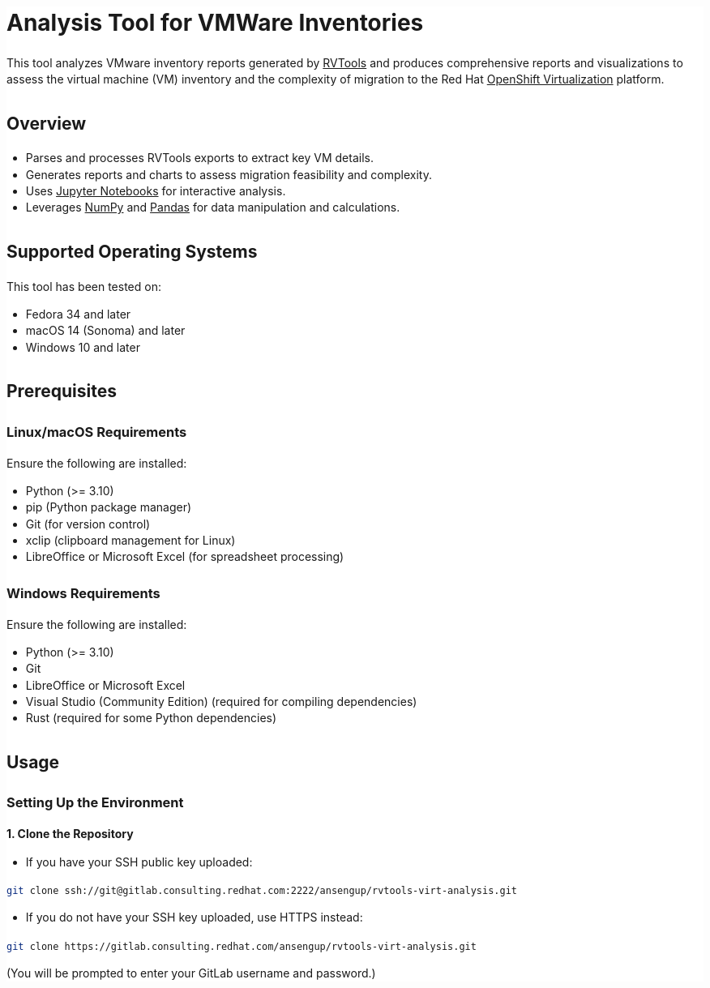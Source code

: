# Analysis Tool for VMWare Inventories
This tool analyzes VMware inventory reports generated by [RVTools][rvtools] and produces comprehensive reports and visualizations to assess the virtual machine (VM) inventory and the complexity of migration to the Red Hat [OpenShift Virtualization][osv] platform.

## Overview
* Parses and processes RVTools exports to extract key VM details.
* Generates reports and charts to assess migration feasibility and complexity.
* Uses [Jupyter Notebooks][jupyter] for interactive analysis.
* Leverages [NumPy][] and [Pandas][] for data manipulation and calculations.

## Supported Operating Systems
This tool has been tested on:
* Fedora 34 and later
* macOS 14 (Sonoma) and later
* Windows 10 and later

## Prerequisites
### Linux/macOS Requirements
Ensure the following are installed:
* Python (>= 3.10)
* pip (Python package manager)
* Git (for version control)
* xclip (clipboard management for Linux)
* LibreOffice or Microsoft Excel (for spreadsheet processing)

### Windows Requirements
Ensure the following are installed:
* Python (>= 3.10)
* Git
* LibreOffice or Microsoft Excel
* Visual Studio (Community Edition) (required for compiling dependencies)
* Rust (required for some Python dependencies)

## Usage
### Setting Up the Environment
**1. Clone the Repository**
* If you have your SSH public key uploaded:
```sh
git clone ssh://git@gitlab.consulting.redhat.com:2222/ansengup/rvtools-virt-analysis.git
```
* If you do not have your SSH key uploaded, use HTTPS instead:
```sh
git clone https://gitlab.consulting.redhat.com/ansengup/rvtools-virt-analysis.git
```
(You will be prompted to enter your GitLab username and password.)


[rvtools]: https://www.robware.net/
[osv]: https://www.redhat.com/en/technologies/cloud-computing/openshift/virtualization
[jupyter]: https://jupyter.org/
[Numpy]: https://numpy.org/
[Pandas]: https://pandas.pydata.org/